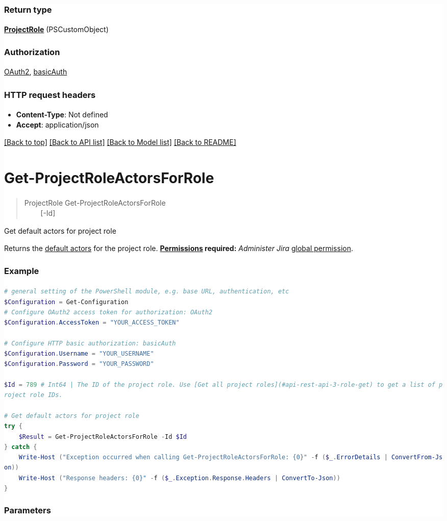 ### Return type

[**ProjectRole**](ProjectRole.md) (PSCustomObject)

### Authorization

[OAuth2](../README.md#OAuth2), [basicAuth](../README.md#basicAuth)

### HTTP request headers

 - **Content-Type**: Not defined
 - **Accept**: application/json

[[Back to top]](#) [[Back to API list]](../README.md#documentation-for-api-endpoints) [[Back to Model list]](../README.md#documentation-for-models) [[Back to README]](../README.md)

<a id="Get-ProjectRoleActorsForRole"></a>
# **Get-ProjectRoleActorsForRole**
> ProjectRole Get-ProjectRoleActorsForRole<br>
> &nbsp;&nbsp;&nbsp;&nbsp;&nbsp;&nbsp;&nbsp;&nbsp;[-Id] <Int64><br>

Get default actors for project role

Returns the [default actors](#api-rest-api-3-resolution-get) for the project role.  **[Permissions](#permissions) required:** *Administer Jira* [global permission](https://confluence.atlassian.com/x/x4dKLg).

### Example
```powershell
# general setting of the PowerShell module, e.g. base URL, authentication, etc
$Configuration = Get-Configuration
# Configure OAuth2 access token for authorization: OAuth2
$Configuration.AccessToken = "YOUR_ACCESS_TOKEN"

# Configure HTTP basic authorization: basicAuth
$Configuration.Username = "YOUR_USERNAME"
$Configuration.Password = "YOUR_PASSWORD"

$Id = 789 # Int64 | The ID of the project role. Use [Get all project roles](#api-rest-api-3-role-get) to get a list of project role IDs.

# Get default actors for project role
try {
    $Result = Get-ProjectRoleActorsForRole -Id $Id
} catch {
    Write-Host ("Exception occurred when calling Get-ProjectRoleActorsForRole: {0}" -f ($_.ErrorDetails | ConvertFrom-Json))
    Write-Host ("Response headers: {0}" -f ($_.Exception.Response.Headers | ConvertTo-Json))
}
```

### Parameters
